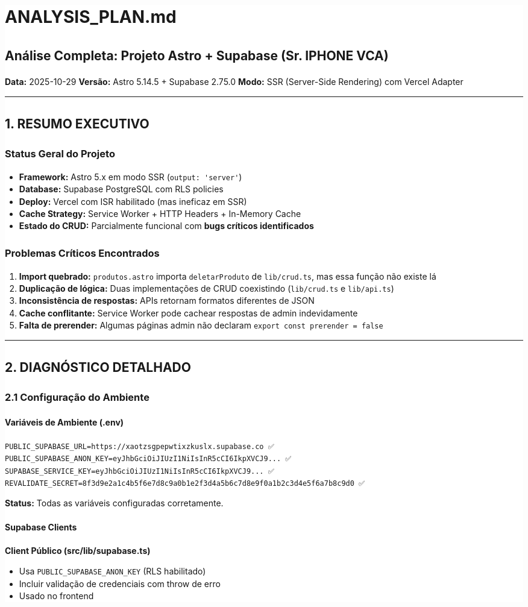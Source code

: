 # ANALYSIS_PLAN.md
## Análise Completa: Projeto Astro + Supabase (Sr. IPHONE VCA)

**Data:** 2025-10-29
**Versão:** Astro 5.14.5 + Supabase 2.75.0
**Modo:** SSR (Server-Side Rendering) com Vercel Adapter

---

## 1. RESUMO EXECUTIVO

### Status Geral do Projeto
- **Framework:** Astro 5.x em modo SSR (`output: 'server'`)
- **Database:** Supabase PostgreSQL com RLS policies
- **Deploy:** Vercel com ISR habilitado (mas ineficaz em SSR)
- **Cache Strategy:** Service Worker + HTTP Headers + In-Memory Cache
- **Estado do CRUD:** Parcialmente funcional com **bugs críticos identificados**

### Problemas Críticos Encontrados
1. **Import quebrado:** `produtos.astro` importa `deletarProduto` de `lib/crud.ts`, mas essa função não existe lá
2. **Duplicação de lógica:** Duas implementações de CRUD coexistindo (`lib/crud.ts` e `lib/api.ts`)
3. **Inconsistência de respostas:** APIs retornam formatos diferentes de JSON
4. **Cache conflitante:** Service Worker pode cachear respostas de admin indevidamente
5. **Falta de prerender:** Algumas páginas admin não declaram `export const prerender = false`

---

## 2. DIAGNÓSTICO DETALHADO

### 2.1 Configuração do Ambiente

#### Variáveis de Ambiente (.env)
```env
PUBLIC_SUPABASE_URL=https://xaotzsgpepwtixzkuslx.supabase.co ✅
PUBLIC_SUPABASE_ANON_KEY=eyJhbGciOiJIUzI1NiIsInR5cCI6IkpXVCJ9... ✅
SUPABASE_SERVICE_KEY=eyJhbGciOiJIUzI1NiIsInR5cCI6IkpXVCJ9... ✅
REVALIDATE_SECRET=8f3d9e2a1c4b5f6e7d8c9a0b1e2f3d4a5b6c7d8e9f0a1b2c3d4e5f6a7b8c9d0 ✅
```

**Status:** Todas as variáveis configuradas corretamente.

#### Supabase Clients

**Client Público (src/lib/supabase.ts)**
- Usa `PUBLIC_SUPABASE_ANON_KEY` (RLS habilitado)
- Incluir validação de credenciais com throw de erro
- Usado no frontend
